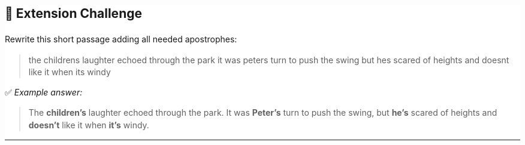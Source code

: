 
## 🧩 Extension Challenge

Rewrite this short passage adding all needed apostrophes:

> the childrens laughter echoed through the park it was peters turn to push the swing but hes scared of heights and doesnt like it when its windy

✅ *Example answer:*  
> The **children’s** laughter echoed through the park. It was **Peter’s** turn to push the swing, but **he’s** scared of heights and **doesn’t** like it when **it’s** windy.

---

